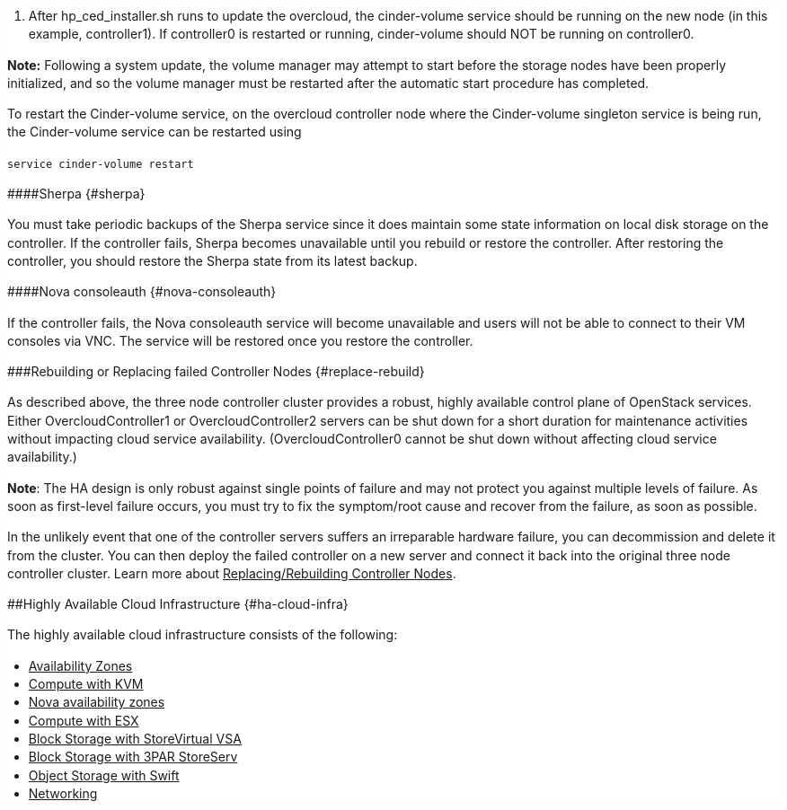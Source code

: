 1. After hp_ced_installer.sh runs to update the overcloud, the cinder-volume service should be running on the new node (in this example, controller1). If controller0 is restarted or running, cinder-volume should NOT be running on controller0.


**Note:** Following a system update, the volume manager may attempt to start before the storage nodes have been properly initialized, and so the volume manager must be restarted after the automatic start procedure has completed.

To restart the Cinder-volume service,
on the overcloud controller node where the Cinder-volume singleton service is being run, the Cinder-volume service can be restarted using

	service cinder-volume restart

####Sherpa {#sherpa}

You must take periodic backups of the Sherpa service since it does maintain some state information on local disk storage on the controller. 
If the controller fails, Sherpa becomes unavailable until you rebuild or restore the controller. After restoring the controller, you should restore the Sherpa state from its latest backup.

####Nova consoleauth {#nova-consoleauth}

If the controller fails, the Nova consoleauth service will become unavailable and users will not be able to connect to their VM consoles via VNC. The service will be restored once you restore the  controller.

###Rebuilding or Replacing failed Controller Nodes {#replace-rebuild}

As described above, the three node controller cluster provides a robust, highly available control plane of OpenStack services. 
Either OvercloudController1 or OvercloudController2 servers can be shut down for a short duration for maintenance activities without impacting cloud service availability. (OvercloudController0 cannot be shut down without affecting cloud service availability.)

**Note**: The HA design is only robust against single points of failure and may not protect you against multiple levels of failure. As soon as first-level failure occurs, you must try to fix the symptom/root cause and recover from the failure, as soon as possible.

In the unlikely event that one of the controller servers suffers an irreparable hardware failure, you can decommission and delete it from the cluster. You can then deploy the failed controller on a new server and connect it back into the original three node controller cluster. Learn more about [Replacing/Rebuilding Controller Nodes]( /helion/openstack/1.1/removing/failedovercloud/).

##Highly Available Cloud Infrastructure {#ha-cloud-infra}

The highly available cloud infrastructure consists of the following:

* [Availability Zones](#availability-zones)
* [Compute with KVM](#compute-with-kvm)
*  [Nova availability zones](#nova-availability-zones)
* [Compute with ESX](#compute-with-esx)
* [Block Storage with StoreVirtual VSA](#block-storage)
* [Block Storage with 3PAR StoreServ](#block-storeserv)
* [Object Storage with Swift](#object-storage)
* [Networking](#networking)
